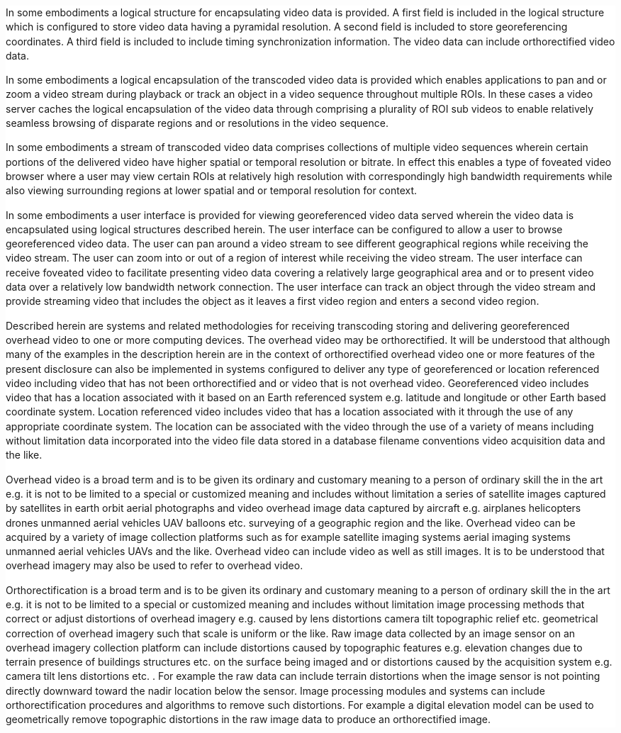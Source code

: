 In some embodiments a logical structure for encapsulating video data is provided. A first field is included in the logical structure which is configured to store video data having a pyramidal resolution. A second field is included to store georeferencing coordinates. A third field is included to include timing synchronization information. The video data can include orthorectified video data.

In some embodiments a logical encapsulation of the transcoded video data is provided which enables applications to pan and or zoom a video stream during playback or track an object in a video sequence throughout multiple ROIs. In these cases a video server caches the logical encapsulation of the video data through comprising a plurality of ROI sub videos to enable relatively seamless browsing of disparate regions and or resolutions in the video sequence.

In some embodiments a stream of transcoded video data comprises collections of multiple video sequences wherein certain portions of the delivered video have higher spatial or temporal resolution or bitrate. In effect this enables a type of foveated video browser where a user may view certain ROIs at relatively high resolution with correspondingly high bandwidth requirements while also viewing surrounding regions at lower spatial and or temporal resolution for context.

In some embodiments a user interface is provided for viewing georeferenced video data served wherein the video data is encapsulated using logical structures described herein. The user interface can be configured to allow a user to browse georeferenced video data. The user can pan around a video stream to see different geographical regions while receiving the video stream. The user can zoom into or out of a region of interest while receiving the video stream. The user interface can receive foveated video to facilitate presenting video data covering a relatively large geographical area and or to present video data over a relatively low bandwidth network connection. The user interface can track an object through the video stream and provide streaming video that includes the object as it leaves a first video region and enters a second video region.

Described herein are systems and related methodologies for receiving transcoding storing and delivering georeferenced overhead video to one or more computing devices. The overhead video may be orthorectified. It will be understood that although many of the examples in the description herein are in the context of orthorectified overhead video one or more features of the present disclosure can also be implemented in systems configured to deliver any type of georeferenced or location referenced video including video that has not been orthorectified and or video that is not overhead video. Georeferenced video includes video that has a location associated with it based on an Earth referenced system e.g. latitude and longitude or other Earth based coordinate system. Location referenced video includes video that has a location associated with it through the use of any appropriate coordinate system. The location can be associated with the video through the use of a variety of means including without limitation data incorporated into the video file data stored in a database filename conventions video acquisition data and the like.

Overhead video is a broad term and is to be given its ordinary and customary meaning to a person of ordinary skill the in the art e.g. it is not to be limited to a special or customized meaning and includes without limitation a series of satellite images captured by satellites in earth orbit aerial photographs and video overhead image data captured by aircraft e.g. airplanes helicopters drones unmanned aerial vehicles UAV balloons etc. surveying of a geographic region and the like. Overhead video can be acquired by a variety of image collection platforms such as for example satellite imaging systems aerial imaging systems unmanned aerial vehicles UAVs and the like. Overhead video can include video as well as still images. It is to be understood that overhead imagery may also be used to refer to overhead video.

Orthorectification is a broad term and is to be given its ordinary and customary meaning to a person of ordinary skill the in the art e.g. it is not to be limited to a special or customized meaning and includes without limitation image processing methods that correct or adjust distortions of overhead imagery e.g. caused by lens distortions camera tilt topographic relief etc. geometrical correction of overhead imagery such that scale is uniform or the like. Raw image data collected by an image sensor on an overhead imagery collection platform can include distortions caused by topographic features e.g. elevation changes due to terrain presence of buildings structures etc. on the surface being imaged and or distortions caused by the acquisition system e.g. camera tilt lens distortions etc. . For example the raw data can include terrain distortions when the image sensor is not pointing directly downward toward the nadir location below the sensor. Image processing modules and systems can include orthorectification procedures and algorithms to remove such distortions. For example a digital elevation model can be used to geometrically remove topographic distortions in the raw image data to produce an orthorectified image.
